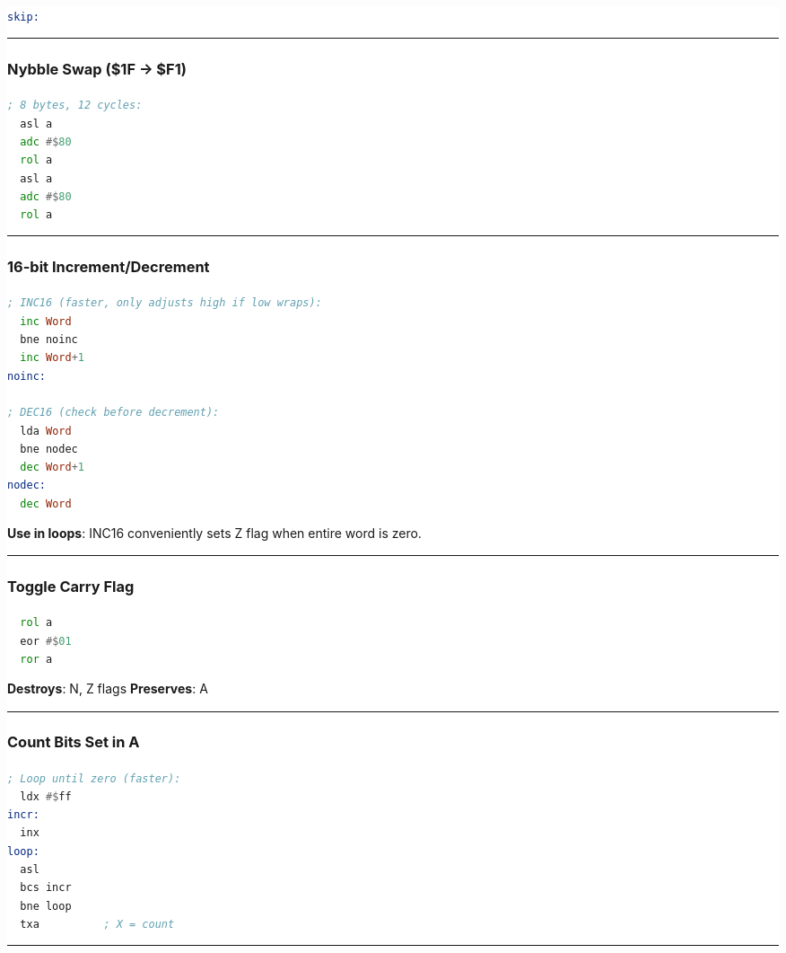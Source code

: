 ```asm
skip:
```

---

### Nybble Swap ($1F -> $F1)
```asm
; 8 bytes, 12 cycles:
  asl a
  adc #$80
  rol a
  asl a
  adc #$80
  rol a
```

---

### 16-bit Increment/Decrement
```asm
; INC16 (faster, only adjusts high if low wraps):
  inc Word
  bne noinc
  inc Word+1
noinc:

; DEC16 (check before decrement):
  lda Word
  bne nodec
  dec Word+1
nodec:
  dec Word
```

**Use in loops**: INC16 conveniently sets Z flag when entire word is zero.

---

### Toggle Carry Flag
```asm
  rol a
  eor #$01
  ror a
```

**Destroys**: N, Z flags
**Preserves**: A

---

### Count Bits Set in A
```asm
; Loop until zero (faster):
  ldx #$ff
incr:
  inx
loop:
  asl
  bcs incr
  bne loop
  txa          ; X = count
```

---